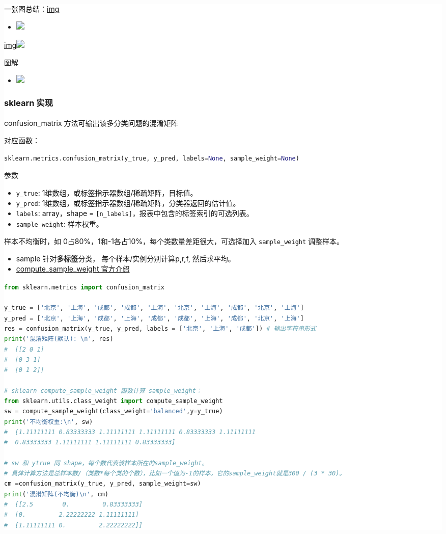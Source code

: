 一张图总结：[img](https://img-blog.csdnimg.cn/20200721143338327.png)
- ![](https://img-blog.csdnimg.cn/20200721143338327.png)

[img](https://pic1.zhimg.com/80/v2-763b2bc2e358ead002eca8d94e104db4_720w.jpg)![](https://pic1.zhimg.com/80/v2-763b2bc2e358ead002eca8d94e104db4_720w.jpg)


[图解](https://www.biaodianfu.com/wp-content/uploads/2020/09/PN.png)
- ![](https://www.biaodianfu.com/wp-content/uploads/2020/09/PN.png)


### sklearn 实现

confusion_matrix 方法可输出该多分类问题的混淆矩阵

对应函数：

```py
sklearn.metrics.confusion_matrix(y_true, y_pred, labels=None, sample_weight=None)
```

参数
- `y_true`: 1维数组，或标签指示器数组/稀疏矩阵，目标值。 
- `y_pred`: 1维数组，或标签指示器数组/稀疏矩阵，分类器返回的估计值。
- `labels`: array，shape = `[n_labels]`，报表中包含的标签索引的可选列表。
- `sample_weight`: 样本权重。

样本不均衡时，如 0占80%，1和-1各占10%，每个类数量差距很大，可选择加入 `sample_weight` 调整样本。
- sample 针对**多标签**分类， 每个样本/实例分别计算p,r,f, 然后求平均。
- [compute_sample_weight 官方介绍](https://scikit-learn.org/stable/modules/generated/sklearn.utils.class_weight.compute_sample_weight.html)

```py
from sklearn.metrics import confusion_matrix

y_true = ['北京', '上海', '成都', '成都', '上海', '北京', '上海', '成都', '北京', '上海']
y_pred = ['北京', '上海', '成都', '上海', '成都', '成都', '上海', '成都', '北京', '上海']
res = confusion_matrix(y_true, y_pred, labels = ['北京', '上海', '成都']) # 输出字符串形式
print('混淆矩阵(默认): \n', res)
#  [[2 0 1]
#  [0 3 1]
#  [0 1 2]]

# sklearn compute_sample_weight 函数计算 sample_weight：
from sklearn.utils.class_weight import compute_sample_weight
sw = compute_sample_weight(class_weight='balanced',y=y_true)
print('不均衡权重:\n', sw)
#  [1.11111111 0.83333333 1.11111111 1.11111111 0.83333333 1.11111111
#  0.83333333 1.11111111 1.11111111 0.83333333]

# sw 和 ytrue 同 shape，每个数代表该样本所在的sample_weight。
# 具体计算方法是总样本数/（类数*每个类的个数），比如一个值为-1的样本，它的sample_weight就是300 / (3 * 30)。
cm =confusion_matrix(y_true, y_pred, sample_weight=sw)
print('混淆矩阵(不均衡)\n', cm)
#  [[2.5        0.         0.83333333]
#  [0.         2.22222222 1.11111111]
#  [1.11111111 0.         2.22222222]]
```
